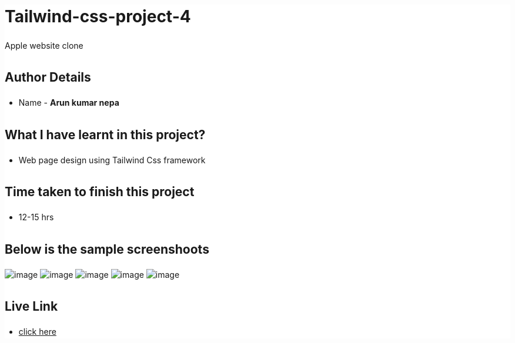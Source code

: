 # Tailwind-css-project-4
Apple website clone

## Author Details
- Name  -  __Arun kumar nepa__

## What I have learnt in this project?

- Web page design using Tailwind Css framework

## Time taken to finish this project
- 12-15 hrs

## Below is the sample screenshoots
<img width="947" alt="image" src="https://github.com/arunkumarnepa00/tailwind-css-project-4/assets/63899190/a7dc1369-d19c-41a9-ae3d-6c4431c29626">
<img width="941" alt="image" src="https://github.com/arunkumarnepa00/tailwind-css-project-4/assets/63899190/60f66b4a-fee5-4754-9c28-babab38c7d52">
<img width="947" alt="image" src="https://github.com/arunkumarnepa00/tailwind-css-project-4/assets/63899190/994645db-731c-4dfa-b530-199389bc6853">
<img width="944" alt="image" src="https://github.com/arunkumarnepa00/tailwind-css-project-4/assets/63899190/b0f53804-16b7-4594-8668-98115f6fdb4d">
<img width="946" alt="image" src="https://github.com/arunkumarnepa00/tailwind-css-project-4/assets/63899190/9cafca2a-4d14-4881-8944-81f925a35733">


## Live Link
- [click here](https://arun-apple-tailwindcss.netlify.app/)
